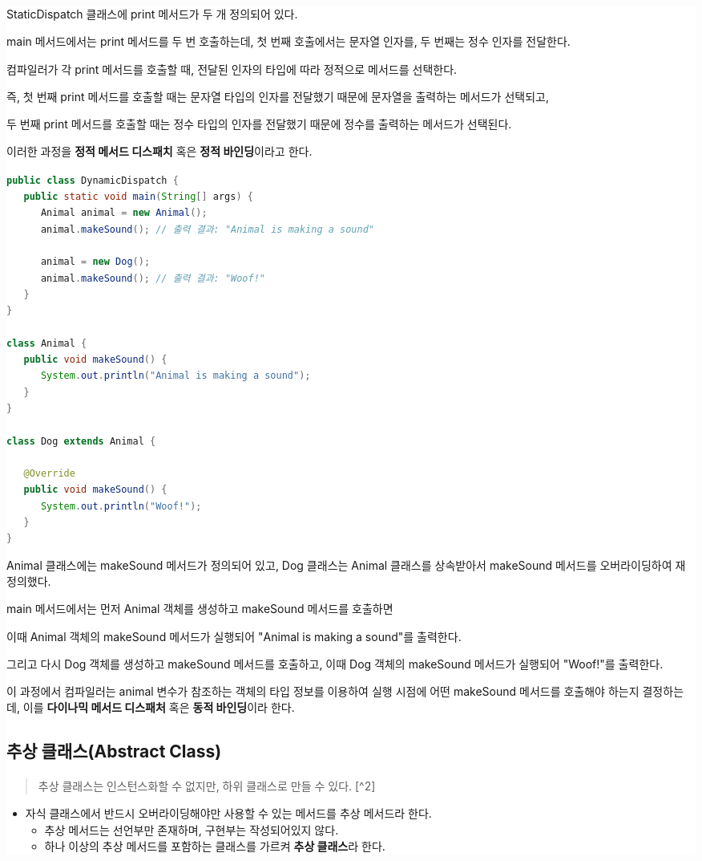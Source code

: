 StaticDispatch 클래스에 print 메서드가 두 개 정의되어 있다.

main 메서드에서는 print 메서드를 두 번 호출하는데, 첫 번째 호출에서는 문자열 인자를, 두 번째는 정수 인자를 전달한다.

컴파일러가 각 print 메서드를 호출할 때, 전달된 인자의 타입에 따라 정적으로 메서드를 선택한다. 

즉, 첫 번째 print 메서드를 호출할 때는 문자열 타입의 인자를 전달했기 때문에 문자열을 출력하는 메서드가 선택되고, 

두 번째 print 메서드를 호출할 때는 정수 타입의 인자를 전달했기 때문에 정수를 출력하는 메서드가 선택된다.

이러한 과정을 **정적 메서드 디스패치** 혹은 **정적 바인딩**이라고 한다.

```java
public class DynamicDispatch {
   public static void main(String[] args) {
      Animal animal = new Animal();
      animal.makeSound(); // 출력 결과: "Animal is making a sound"

      animal = new Dog();
      animal.makeSound(); // 출력 결과: "Woof!"
   }
}

class Animal {
   public void makeSound() {
      System.out.println("Animal is making a sound");
   }
}

class Dog extends Animal {
    
   @Override
   public void makeSound() {
      System.out.println("Woof!");
   }
}
```

Animal 클래스에는 makeSound 메서드가 정의되어 있고, 
Dog 클래스는 Animal 클래스를 상속받아서 makeSound 메서드를 오버라이딩하여 재정의했다.

main 메서드에서는 먼저 Animal 객체를 생성하고 makeSound 메서드를 호출하면

이때 Animal 객체의 makeSound 메서드가 실행되어 "Animal is making a sound"를 출력한다.

그리고 다시 Dog 객체를 생성하고 makeSound 메서드를 호출하고, 이때 Dog 객체의 makeSound 메서드가 실행되어 "Woof!"를 출력한다.

이 과정에서 컴파일러는 animal 변수가 참조하는 객체의 타입 정보를 이용하여 실행 시점에 어떤 makeSound 메서드를 호출해야 하는지 결정하는데,
이를 **다이나믹 메서드 디스패처** 혹은 **동적 바인딩**이라 한다.

## 추상 클래스(Abstract Class)

> 추상 클래스는 인스턴스화할 수 없지만, 하위 클래스로 만들 수 있다. [^2]

- 자식 클래스에서 반드시 오버라이딩해야만 사용할 수 있는 메서드를 추상 메서드라 한다.
  - 추상 메서드는 선언부만 존재하며, 구현부는 작성되어있지 않다.
  - 하나 이상의 추상 메서드를 포함하는 클래스를 가르켜 **추상 클래스**라 한다.
